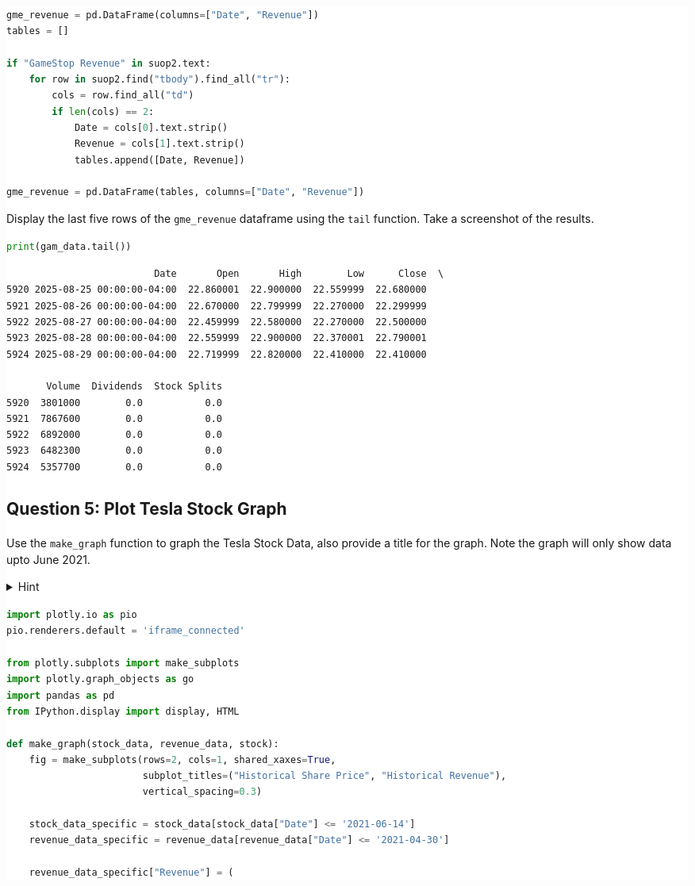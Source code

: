 

```python
gme_revenue = pd.DataFrame(columns=["Date", "Revenue"])
tables = []

if "GameStop Revenue" in suop2.text:
    for row in suop2.find("tbody").find_all("tr"):
        cols = row.find_all("td")
        if len(cols) == 2:
            Date = cols[0].text.strip()
            Revenue = cols[1].text.strip()
            tables.append([Date, Revenue])

gme_revenue = pd.DataFrame(tables, columns=["Date", "Revenue"])

```

Display the last five rows of the `gme_revenue` dataframe using the `tail` function. Take a screenshot of the results.



```python
print(gam_data.tail())
```

                              Date       Open       High        Low      Close  \
    5920 2025-08-25 00:00:00-04:00  22.860001  22.900000  22.559999  22.680000   
    5921 2025-08-26 00:00:00-04:00  22.670000  22.799999  22.270000  22.299999   
    5922 2025-08-27 00:00:00-04:00  22.459999  22.580000  22.270000  22.500000   
    5923 2025-08-28 00:00:00-04:00  22.559999  22.900000  22.370001  22.790001   
    5924 2025-08-29 00:00:00-04:00  22.719999  22.820000  22.410000  22.410000   
    
           Volume  Dividends  Stock Splits  
    5920  3801000        0.0           0.0  
    5921  7867600        0.0           0.0  
    5922  6892000        0.0           0.0  
    5923  6482300        0.0           0.0  
    5924  5357700        0.0           0.0  


## Question 5: Plot Tesla Stock Graph


Use the `make_graph` function to graph the Tesla Stock Data, also provide a title for the graph. Note the graph will only show data upto June 2021.


<details><summary>Hint</summary></details>



```python
import plotly.io as pio
pio.renderers.default = 'iframe_connected'

from plotly.subplots import make_subplots
import plotly.graph_objects as go
import pandas as pd
from IPython.display import display, HTML

def make_graph(stock_data, revenue_data, stock):
    fig = make_subplots(rows=2, cols=1, shared_xaxes=True,
                        subplot_titles=("Historical Share Price", "Historical Revenue"),
                        vertical_spacing=0.3)

    stock_data_specific = stock_data[stock_data["Date"] <= '2021-06-14']
    revenue_data_specific = revenue_data[revenue_data["Date"] <= '2021-04-30']

    revenue_data_specific["Revenue"] = (
```